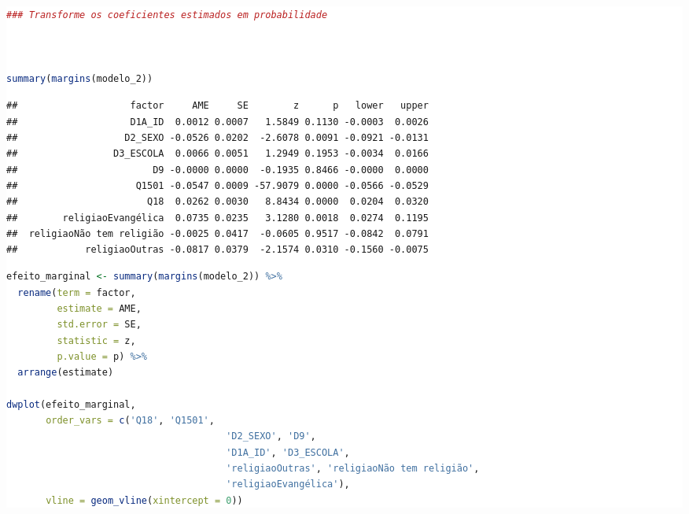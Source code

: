 ``` r
### Transforme os coeficientes estimados em probabilidade



summary(margins(modelo_2))
```

    ##                    factor     AME     SE        z      p   lower   upper
    ##                    D1A_ID  0.0012 0.0007   1.5849 0.1130 -0.0003  0.0026
    ##                   D2_SEXO -0.0526 0.0202  -2.6078 0.0091 -0.0921 -0.0131
    ##                 D3_ESCOLA  0.0066 0.0051   1.2949 0.1953 -0.0034  0.0166
    ##                        D9 -0.0000 0.0000  -0.1935 0.8466 -0.0000  0.0000
    ##                     Q1501 -0.0547 0.0009 -57.9079 0.0000 -0.0566 -0.0529
    ##                       Q18  0.0262 0.0030   8.8434 0.0000  0.0204  0.0320
    ##        religiaoEvangélica  0.0735 0.0235   3.1280 0.0018  0.0274  0.1195
    ##  religiaoNão tem religião -0.0025 0.0417  -0.0605 0.9517 -0.0842  0.0791
    ##            religiaoOutras -0.0817 0.0379  -2.1574 0.0310 -0.1560 -0.0075

``` r
efeito_marginal <- summary(margins(modelo_2)) %>%
  rename(term = factor,
         estimate = AME,
         std.error = SE,
         statistic = z,
         p.value = p) %>%
  arrange(estimate)

dwplot(efeito_marginal,
       order_vars = c('Q18', 'Q1501',
                                       'D2_SEXO', 'D9',
                                       'D1A_ID', 'D3_ESCOLA',
                                       'religiaoOutras', 'religiaoNão tem religião',
                                       'religiaoEvangélica'),
       vline = geom_vline(xintercept = 0))
```
